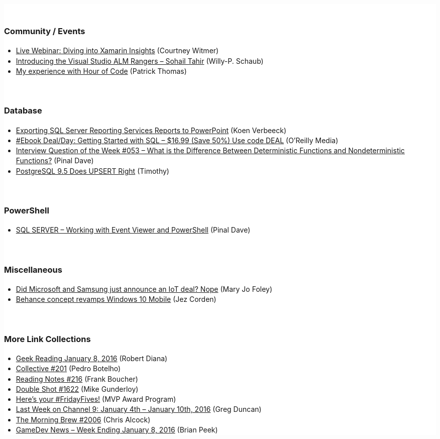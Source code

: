 &nbsp;

### <a name="events"></a>Community / Events

  * <a href="https://blog.xamarin.com/live-webinar-diving-into-xamarin-insights/" target="_blank">Live Webinar: Diving into Xamarin Insights</a> (Courtney Witmer)
  * <a href="http://blogs.msdn.com/b/visualstudioalmrangers/archive/2016/01/08/introducing-the-visual-studio-alm-rangers-sohail-tahir.aspx?WT.mc_id=DX_MVP4025064" target="_blank">Introducing the Visual Studio ALM Rangers – Sohail Tahir</a> (Willy-P. Schaub)
  * <a href="https://borntolearn.mslearn.net/b/weblog/archive/2016/01/08/my-experience-with-hour-of-code" target="_blank">My experience with Hour of Code</a> (Patrick Thomas)

&nbsp;

### <a name="sql"></a>Database

  * <a href="http://feedproxy.google.com/~r/MSSQLTips-LatestSqlServerTips/~3/CSyW4qZMK2U/tip.asp" target="_blank">Exporting SQL Server Reporting Services Reports to PowerPoint</a> (Koen Verbeeck)
  * <a href="http://feedproxy.google.com/~r/oreilly/news/~3/CiSM0L5V4kI/0636920044994.do" target="_blank">#Ebook Deal/Day: Getting Started with SQL &#8211; $16.99 (Save 50%) Use code DEAL</a> (O&#8217;Reilly Media)
  * <a href="http://blog.sqlauthority.com/2016/01/10/interview-question-of-the-week-053-what-is-the-difference-between-deterministic-functions-and-nondeterministic-functions/" target="_blank">Interview Question of the Week #053 – What is the Difference Between Deterministic Functions and Nondeterministic Functions?</a> (Pinal Dave)
  * <a href="http://rss.slashdot.org/~r/Slashdot/slashdot/~3/q8xFwy2cTlw/postgresql-95-does-upsert-right" target="_blank">PostgreSQL 9.5 Does UPSERT Right</a> (Timothy)

&nbsp;

### <a name="ps"></a>PowerShell

  * <a href="http://blog.sqlauthority.com/2016/01/11/sql-server-working-with-event-viewer-and-powershell/" target="_blank">SQL SERVER – Working with Event Viewer and PowerShell</a> (Pinal Dave)

&nbsp;

### <a name="misc"></a>Miscellaneous

  * <a href="http://zdnet.com.feedsportal.com/c/35462/f/675660/s/4cbbcf4d/sc/23/l/0L0Szdnet0N0Carticle0Cdid0Emicrosoft0Eand0Esamsung0Ejust0Eannounce0Ean0Eiot0Edeal0Enope0C0Tftag0FRSSbaffb68/story01.htm" target="_blank">Did Microsoft and Samsung just announce an IoT deal? Nope</a> (Mary Jo Foley)
  * <a href="http://feedproxy.google.com/~r/wmexperts/~3/CWdJABwyCSY/story01.htm" target="_blank">Behance concept revamps Windows 10 Mobile</a> (Jez Corden)

&nbsp;

### <a name="links"></a>More Link Collections

  * <a href="http://feeds.regulargeek.com/~r/RegularGeek/~3/yZtxKG1wNeU/" target="_blank">Geek Reading January 8, 2016</a> (Robert Diana)
  * <a href="http://feedproxy.google.com/~r/tympanus/~3/c2fY44kXHVQ/" target="_blank">Collective #201</a> (Pedro Botelho)
  * <a href="http://www.frankysnotes.com/2016/01/reading-notes-216.html" target="_blank">Reading Notes #216</a> (Frank Boucher)
  * <a href="http://afreshcup.com/home/2016/1/11/double-shot-1622.html" target="_blank">Double Shot #1622</a> (Mike Gunderloy)
  * <a href="https://blogs.msdn.microsoft.com/mvpawardprogram/2016/01/08/heres-your-fridayfives-2/" target="_blank">Here’s your #FridayFives!</a> (MVP Award Program)
  * <a href="https://channel9.msdn.com/Blogs/C9Team/Last-Week-on-Channel-9-January-4th-January-10th-2016?WT.mc_id=DX_MVP4025064" target="_blank">Last Week on Channel 9: January 4th &#8211; January 10th, 2016</a> (Greg Duncan)
  * <a href="http://feedproxy.google.com/~r/ReflectivePerspective/~3/1e4uYVfnKp8/" target="_blank">The Morning Brew #2006</a> (Chris Alcock)
  * <a href="http://feedproxy.google.com/~r/BrianPeek/~3/200duO0vDiM/post.aspx" target="_blank">GameDev News &#8211; Week Ending January 8, 2016</a> (Brian Peek)